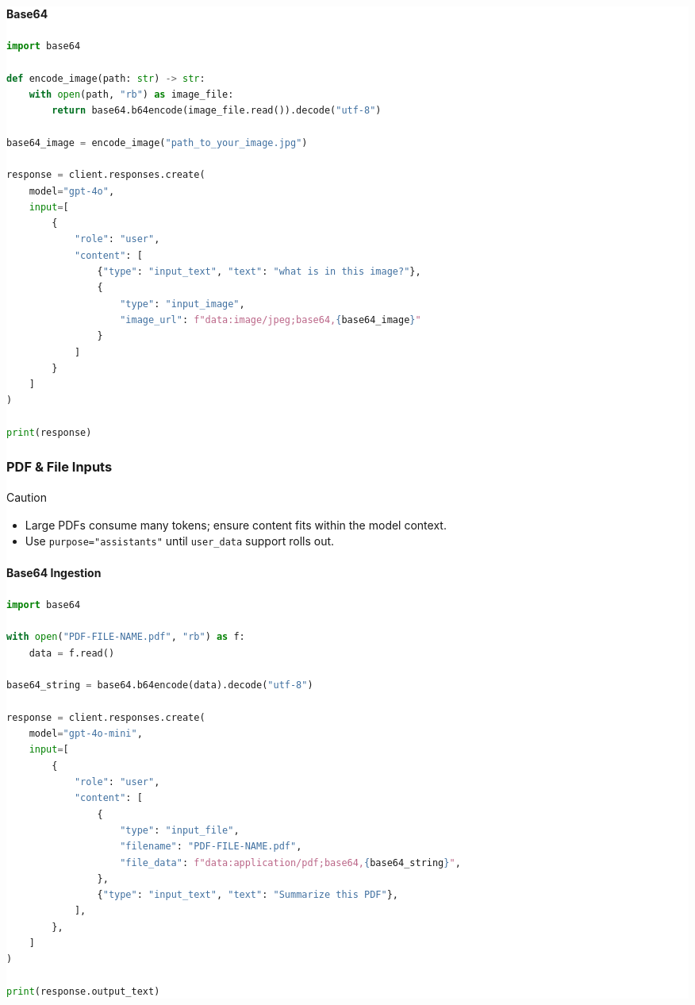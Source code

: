 #### Base64

```python
import base64

def encode_image(path: str) -> str:
    with open(path, "rb") as image_file:
        return base64.b64encode(image_file.read()).decode("utf-8")

base64_image = encode_image("path_to_your_image.jpg")

response = client.responses.create(
    model="gpt-4o",
    input=[
        {
            "role": "user",
            "content": [
                {"type": "input_text", "text": "what is in this image?"},
                {
                    "type": "input_image",
                    "image_url": f"data:image/jpeg;base64,{base64_image}"
                }
            ]
        }
    ]
)

print(response)
```

### PDF & File Inputs

> [!CAUTION]
> - Large PDFs consume many tokens; ensure content fits within the model context.  
> - Use `purpose="assistants"` until `user_data` support rolls out.

#### Base64 Ingestion

```python
import base64

with open("PDF-FILE-NAME.pdf", "rb") as f:
    data = f.read()

base64_string = base64.b64encode(data).decode("utf-8")

response = client.responses.create(
    model="gpt-4o-mini",
    input=[
        {
            "role": "user",
            "content": [
                {
                    "type": "input_file",
                    "filename": "PDF-FILE-NAME.pdf",
                    "file_data": f"data:application/pdf;base64,{base64_string}",
                },
                {"type": "input_text", "text": "Summarize this PDF"},
            ],
        },
    ]
)

print(response.output_text)
```
